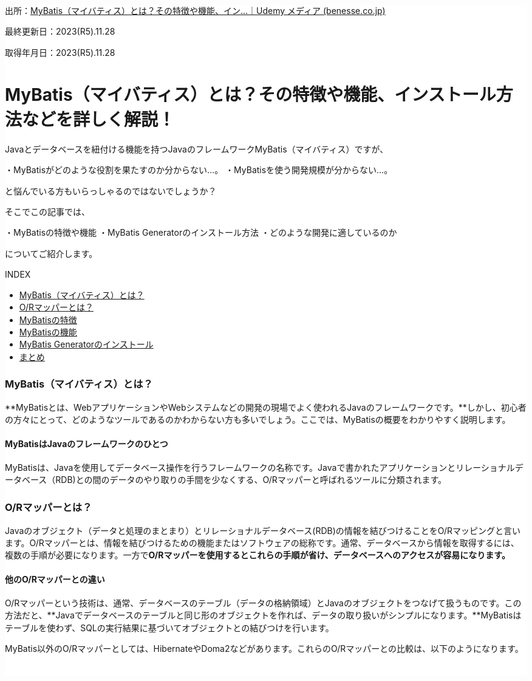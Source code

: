 出所：[MyBatis（マイバティス）とは？その特徴や機能、イン…｜Udemy メディア (benesse.co.jp)](https://udemy.benesse.co.jp/development/mybatis.html)

最終更新日：2023(R5).11.28

取得年月日：2023(R5).11.28

# MyBatis（マイバティス）とは？その特徴や機能、インストール方法などを詳しく解説！

Javaとデータベースを紐付ける機能を持つJavaのフレームワークMyBatis（マイバティス）ですが、

・MyBatisがどのような役割を果たすのか分からない…。
・MyBatisを使う開発規模が分からない…。

と悩んでいる方もいらっしゃるのではないでしょうか？

そこでこの記事では、

・MyBatisの特徴や機能
・MyBatis Generatorのインストール方法
・どのような開発に適しているのか

についてご紹介します。

INDEX

- [MyBatis（マイバティス）とは？](https://udemy.benesse.co.jp/development/mybatis.html#MyBatis)
- [O/Rマッパーとは？](https://udemy.benesse.co.jp/development/mybatis.html#OR)
- [MyBatisの特徴](https://udemy.benesse.co.jp/development/mybatis.html#MyBatis-2)
- [MyBatisの機能](https://udemy.benesse.co.jp/development/mybatis.html#MyBatis-3)
- [MyBatis Generatorのインストール](https://udemy.benesse.co.jp/development/mybatis.html#MyBatis_Generator)
- [まとめ](https://udemy.benesse.co.jp/development/mybatis.html#i)

### MyBatis（マイバティス）とは？

**MyBatisとは、WebアプリケーションやWebシステムなどの開発の現場でよく使われるJavaのフレームワークです。**しかし、初心者の方々にとって、どのようなツールであるのかわからない方も多いでしょう。ここでは、MyBatisの概要をわかりやすく説明します。

#### MyBatisはJavaのフレームワークのひとつ

MyBatisは、Javaを使用してデータベース操作を行うフレームワークの名称です。Javaで書かれたアプリケーションとリレーショナルデータベース（RDB)との間のデータのやり取りの手間を少なくする、O/Rマッパーと呼ばれるツールに分類されます。

### O/Rマッパーとは？

Javaのオブジェクト（データと処理のまとまり）とリレーショナルデータベース(RDB)の情報を結びつけることをO/Rマッピングと言います。O/Rマッパーとは、情報を結びつけるための機能またはソフトウェアの総称です。通常、データベースから情報を取得するには、複数の手順が必要になります。一方で**O/Rマッパーを使用するとこれらの手順が省け、データベースへのアクセスが容易になります。**

#### 他のO/Rマッパーとの違い

O/Rマッパーという技術は、通常、データベースのテーブル（データの格納領域）とJavaのオブジェクトをつなげて扱うものです。この方法だと、**Javaでデータベースのテーブルと同じ形のオブジェクトを作れば、データの取り扱いがシンプルになります。**MyBatisはテーブルを使わず、SQLの実行結果に基づいてオブジェクトとの結びつけを行います。

MyBatis以外のO/Rマッパーとしては、HibernateやDoma2などがあります。これらのO/Rマッパーとの比較は、以下のようになります。

　　